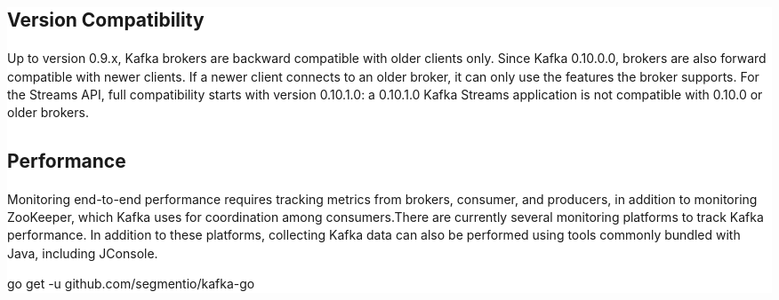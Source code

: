 

## Version Compatibility


Up to version 0.9.x, Kafka brokers are backward compatible with older clients only. Since Kafka 0.10.0.0, brokers are also forward compatible with newer clients. If a newer client connects to an older broker, it can only use the features the broker supports. For the Streams API, full compatibility starts with version 0.10.1.0: a 0.10.1.0 Kafka Streams application is not compatible with 0.10.0 or older brokers. 


## Performance

Monitoring end-to-end performance requires tracking metrics from brokers, consumer, and producers, in addition to monitoring ZooKeeper, which Kafka uses for coordination among consumers.There are currently several monitoring platforms to track Kafka performance. In addition to these platforms, collecting Kafka data can also be performed using tools commonly bundled with Java, including JConsole.

go get -u github.com/segmentio/kafka-go

